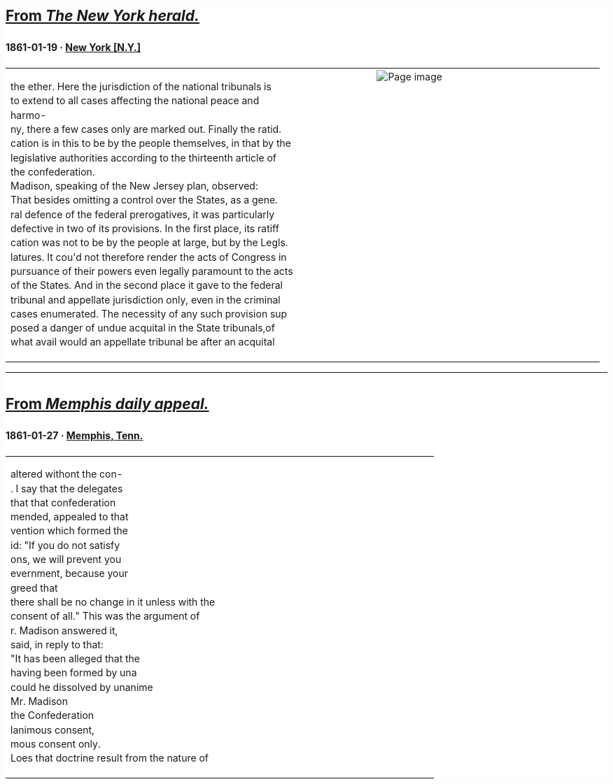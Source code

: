 
## [From _The New York herald._](https://www.loc.gov/resource/sn83030313/1861-01-19/ed-1/?sp=2)

#### 1861-01-19 &middot; [New York [N.Y.]](http://dbpedia.org/resource/New_York_City)

<table style="width: 100%;"><tr><td style="width: 50%">

  
the ether. Here the jurisdiction of the national tribunals is  
to extend to all cases affecting the national peace and harmo-­  
ny, there a few cases only are marked out. Finally the ratid.­  
cation is in this to be by the people themselves, in that by the  
legislative authorities according to the thirteenth article of  
the confederation.  
Madison, speaking of the New Jersey plan, observed:  
That besides omitting a control over the States, as a gene.  
ral defence of the federal prerogatives, it was particularly  
defective in two of its provisions. In the first place, its ratiff  
cation was not to be by the people at large, but by the Legls.­  
latures. It cou&#x27;d not therefore render the acts of Congress in  
pursuance of their powers even legally paramount to the acts  
of the States. And in the second place it gave to the federal  
tribunal and appellate jurisdiction only, even in the criminal  
cases enumerated. The necessity of any such provision sup­  
posed a danger of undue acquital in the State tribunals,of  
what avail would an appellate tribunal be after an acquital
</td><td style="width: 50%; max-height: 75%; margin: auto; display: block;">
<img alt="Page image" src="https://tile.loc.gov/image-services/iiif/service:ndnp:dlc:batch_dlc_laceflower_ver01:data:sn83030313:00271743373:1861011901:0173/pct:251.62835249042146,80.52927927927928,45.80140485312899,18.75/!600,600/0/default.jpg"/>
</td>
</tr></table>

---

## [From _Memphis daily appeal._](https://www.loc.gov/resource/sn83045160/1861-01-27/ed-1/?sp=1)

#### 1861-01-27 &middot; [Memphis, Tenn.](http://dbpedia.org/resource/Memphis%2C_Tennessee)

<table style="width: 100%;"><tr><td style="width: 50%">

  
altered withont the con-  
. I say that the delegates  
that that confederation  
mended, appealed to that  
vention which formed the  
id: &quot;If you do not satisfy  
ons, we will prevent you  
evernment, because your  
greed that  
there shall be no change in it unless with the  
consent of all.&quot; This was the argument of  
r. Madison answered it,  
said, in reply to that:  
&quot;It has been alleged that the  
having been formed by una  
could he dissolved by unanime  
Mr. Madison  
the Confederation  
lanimous consent,  
mous consent only.  
Loes that doctrine result from the nature of  